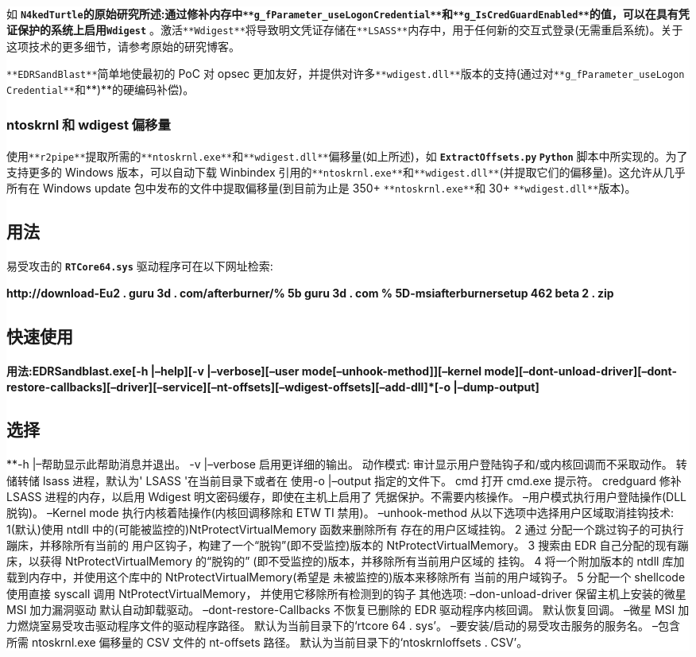 如 **`N4kedTurtle`的原始研究所述:通过修补内存中`**g_fParameter_useLogonCredential**`和`**g_IsCredGuardEnabled**`的值，可以在具有凭证保护的系统上启用`Wdigest`** 。激活`**Wdigest**`将导致明文凭证存储在`**LSASS**`内存中，用于任何新的交互式登录(无需重启系统)。关于这项技术的更多细节，请参考原始的研究博客。

`**EDRSandBlast**`简单地使最初的 PoC 对 opsec 更加友好，并提供对许多`**wdigest.dll**`版本的支持(通过对`**g_fParameter_useLogonCredential**`和**)**的硬编码补偿)。

### ntoskrnl 和 wdigest 偏移量

使用`**r2pipe**`提取所需的`**ntoskrnl.exe**`和`**wdigest.dll**`偏移量(如上所述)，如 **`ExtractOffsets.py` `Python`** 脚本中所实现的。为了支持更多的 Windows 版本，可以自动下载 Winbindex 引用的`**ntoskrnl.exe**`和`**wdigest.dll**`(并提取它们的偏移量)。这允许从几乎所有在 Windows update 包中发布的文件中提取偏移量(到目前为止是 350+ `**ntoskrnl.exe**`和 30+ `**wdigest.dll**`版本)。

## 用法

易受攻击的 **`RTCore64.sys`** 驱动程序可在以下网址检索:

**http://download-Eu2 . guru 3d . com/afterburner/% 5b guru 3d . com % 5D-msiafterburnersetup 462 beta 2 . zip**

## 快速使用

**用法:EDRSandblast.exe[-h |–help][-v |–verbose][–user mode[–unhook-method]][–kernel mode][–dont-unload-driver][–dont-restore-callbacks][–driver][–service][–nt-offsets][–wdigest-offsets][–add-dll]*[-o |–dump-output]**

## 选择

**-h |–帮助显示此帮助消息并退出。
-v |–verbose 启用更详细的输出。
动作模式:
审计显示用户登陆钩子和/或内核回调而不采取动作。
转储转储 lsass 进程，默认为' LSASS '在当前目录下或者在
使用-o |–output 指定的文件下。
cmd 打开 cmd.exe 提示符。
credguard 修补 LSASS 进程的内存，以启用 Wdigest 明文密码缓存，即使在主机上启用了
凭据保护。不需要内核操作。
–用户模式执行用户登陆操作(DLL 脱钩)。
–Kernel mode 执行内核着陆操作(内核回调移除和 ETW TI 禁用)。
–unhook-method
从以下选项中选择用户区域取消挂钩技术:
1(默认)使用 ntdll 中的(可能被监控的)NtProtectVirtualMemory 函数来删除所有
存在的用户区域挂钩。
2 通过
分配一个跳过钩子的可执行蹦床，并移除所有当前的
用户区钩子，构建了一个“脱钩”(即不受监控)版本的 NtProtectVirtualMemory。
3 搜索由 EDR 自己分配的现有蹦床，以获得 NtProtectVirtualMemory 的“脱钩的”
(即不受监控的)版本，并移除所有当前用户区域的
挂钩。
4 将一个附加版本的 ntdll 库加载到内存中，并使用这个库中的 NtProtectVirtualMemory(希望是
未被监控的)版本来移除所有
当前的用户域钩子。
5 分配一个 shellcode 使用直接 syscall 调用 NtProtectVirtualMemory，
并使用它移除所有检测到的钩子
其他选项:
–don-unload-driver 保留主机上安装的微星 MSI 加力漏洞驱动
默认自动卸载驱动。
–dont-restore-Callbacks 不恢复已删除的 EDR 驱动程序内核回调。
默认恢复回调。
–微星 MSI 加力燃烧室易受攻击驱动程序文件的驱动程序路径。
默认为当前目录下的‘rtcore 64 . sys’。
–要安装/启动的易受攻击服务的服务名。
–包含所需 ntoskrnl.exe 偏移量的 CSV 文件的 nt-offsets 路径。
默认为当前目录下的‘ntoskrnloffsets . CSV’。